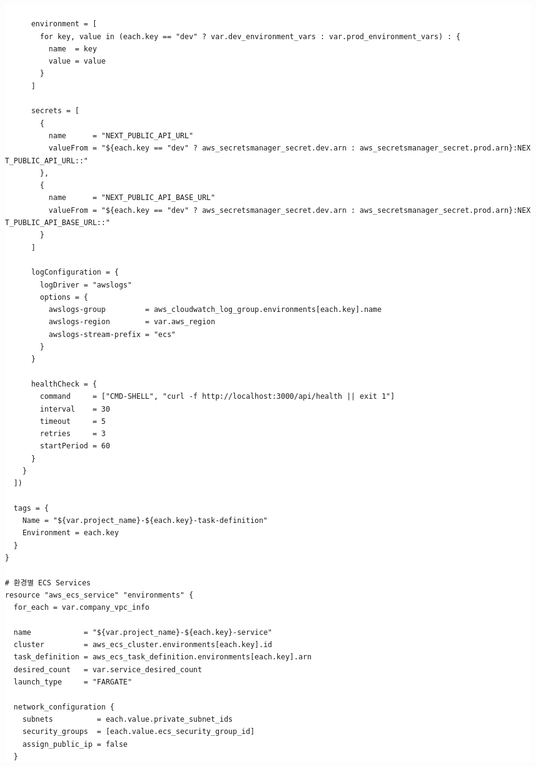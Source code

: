 ```hcl

      environment = [
        for key, value in (each.key == "dev" ? var.dev_environment_vars : var.prod_environment_vars) : {
          name  = key
          value = value
        }
      ]

      secrets = [
        {
          name      = "NEXT_PUBLIC_API_URL"
          valueFrom = "${each.key == "dev" ? aws_secretsmanager_secret.dev.arn : aws_secretsmanager_secret.prod.arn}:NEXT_PUBLIC_API_URL::"
        },
        {
          name      = "NEXT_PUBLIC_API_BASE_URL"
          valueFrom = "${each.key == "dev" ? aws_secretsmanager_secret.dev.arn : aws_secretsmanager_secret.prod.arn}:NEXT_PUBLIC_API_BASE_URL::"
        }
      ]

      logConfiguration = {
        logDriver = "awslogs"
        options = {
          awslogs-group         = aws_cloudwatch_log_group.environments[each.key].name
          awslogs-region        = var.aws_region
          awslogs-stream-prefix = "ecs"
        }
      }

      healthCheck = {
        command     = ["CMD-SHELL", "curl -f http://localhost:3000/api/health || exit 1"]
        interval    = 30
        timeout     = 5
        retries     = 3
        startPeriod = 60
      }
    }
  ])

  tags = {
    Name = "${var.project_name}-${each.key}-task-definition"
    Environment = each.key
  }
}

# 환경별 ECS Services
resource "aws_ecs_service" "environments" {
  for_each = var.company_vpc_info
  
  name            = "${var.project_name}-${each.key}-service"
  cluster         = aws_ecs_cluster.environments[each.key].id
  task_definition = aws_ecs_task_definition.environments[each.key].arn
  desired_count   = var.service_desired_count
  launch_type     = "FARGATE"

  network_configuration {
    subnets          = each.value.private_subnet_ids
    security_groups  = [each.value.ecs_security_group_id]
    assign_public_ip = false
  }

```